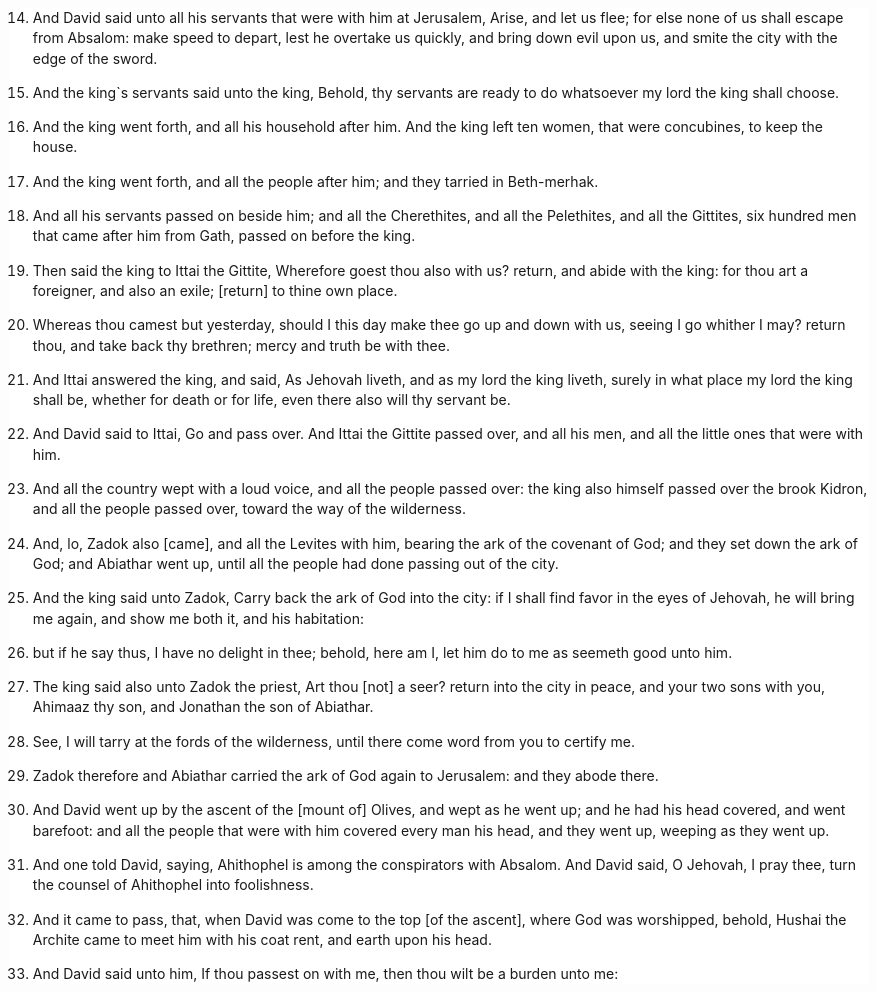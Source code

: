 14. And David said unto all his servants that were with him at Jerusalem, Arise, and let us flee; for else none of us shall escape from Absalom: make speed to depart, lest he overtake us quickly, and bring down evil upon us, and smite the city with the edge of the sword.

15. And the king`s servants said unto the king, Behold, thy servants are ready to do whatsoever my lord the king shall choose.

16. And the king went forth, and all his household after him. And the king left ten women, that were concubines, to keep the house.

17. And the king went forth, and all the people after him; and they tarried in Beth-merhak.

18. And all his servants passed on beside him; and all the Cherethites, and all the Pelethites, and all the Gittites, six hundred men that came after him from Gath, passed on before the king.

19. Then said the king to Ittai the Gittite, Wherefore goest thou also with us? return, and abide with the king: for thou art a foreigner, and also an exile; [return] to thine own place.

20. Whereas thou camest but yesterday, should I this day make thee go up and down with us, seeing I go whither I may? return thou, and take back thy brethren; mercy and truth be with thee.

21. And Ittai answered the king, and said, As Jehovah liveth, and as my lord the king liveth, surely in what place my lord the king shall be, whether for death or for life, even there also will thy servant be.

22. And David said to Ittai, Go and pass over. And Ittai the Gittite passed over, and all his men, and all the little ones that were with him.

23. And all the country wept with a loud voice, and all the people passed over: the king also himself passed over the brook Kidron, and all the people passed over, toward the way of the wilderness.

24. And, lo, Zadok also [came], and all the Levites with him, bearing the ark of the covenant of God; and they set down the ark of God; and Abiathar went up, until all the people had done passing out of the city.

25. And the king said unto Zadok, Carry back the ark of God into the city: if I shall find favor in the eyes of Jehovah, he will bring me again, and show me both it, and his habitation:

26. but if he say thus, I have no delight in thee; behold, here am I, let him do to me as seemeth good unto him.

27. The king said also unto Zadok the priest, Art thou [not] a seer? return into the city in peace, and your two sons with you, Ahimaaz thy son, and Jonathan the son of Abiathar.

28. See, I will tarry at the fords of the wilderness, until there come word from you to certify me.

29. Zadok therefore and Abiathar carried the ark of God again to Jerusalem: and they abode there.

30. And David went up by the ascent of the [mount of] Olives, and wept as he went up; and he had his head covered, and went barefoot: and all the people that were with him covered every man his head, and they went up, weeping as they went up.

31. And one told David, saying, Ahithophel is among the conspirators with Absalom. And David said, O Jehovah, I pray thee, turn the counsel of Ahithophel into foolishness.

32. And it came to pass, that, when David was come to the top [of the ascent], where God was worshipped, behold, Hushai the Archite came to meet him with his coat rent, and earth upon his head.

33. And David said unto him, If thou passest on with me, then thou wilt be a burden unto me:
